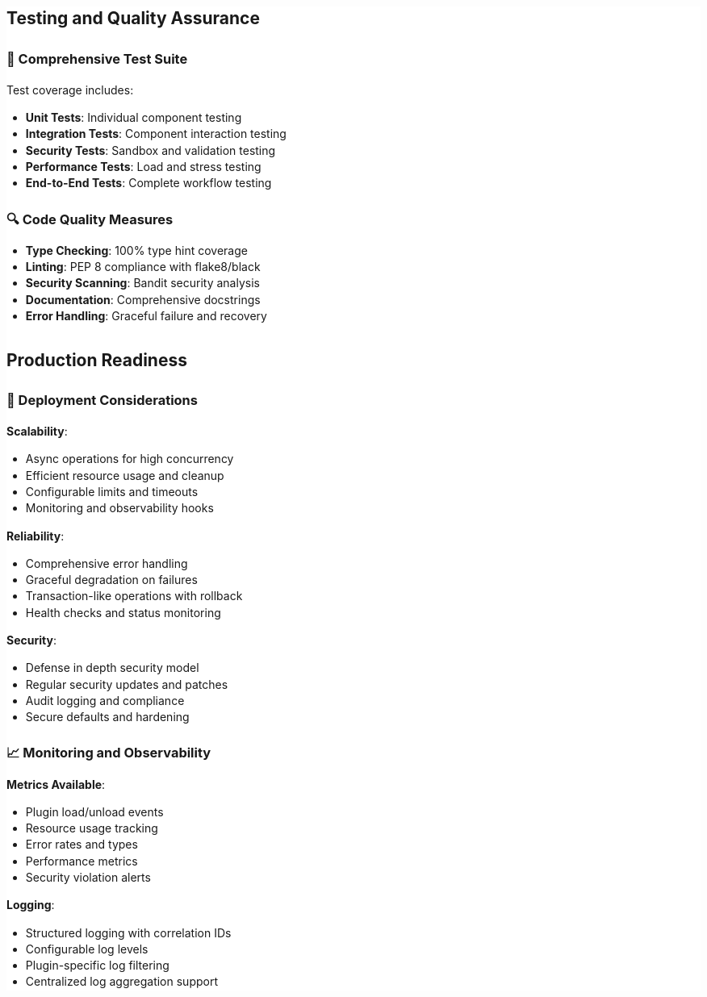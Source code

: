 ## Testing and Quality Assurance

### 🧪 Comprehensive Test Suite

Test coverage includes:
- **Unit Tests**: Individual component testing
- **Integration Tests**: Component interaction testing
- **Security Tests**: Sandbox and validation testing
- **Performance Tests**: Load and stress testing
- **End-to-End Tests**: Complete workflow testing

### 🔍 Code Quality Measures

- **Type Checking**: 100% type hint coverage
- **Linting**: PEP 8 compliance with flake8/black
- **Security Scanning**: Bandit security analysis
- **Documentation**: Comprehensive docstrings
- **Error Handling**: Graceful failure and recovery

## Production Readiness

### 🚀 Deployment Considerations

**Scalability**:
- Async operations for high concurrency
- Efficient resource usage and cleanup
- Configurable limits and timeouts
- Monitoring and observability hooks

**Reliability**:
- Comprehensive error handling
- Graceful degradation on failures
- Transaction-like operations with rollback
- Health checks and status monitoring

**Security**:
- Defense in depth security model
- Regular security updates and patches
- Audit logging and compliance
- Secure defaults and hardening

### 📈 Monitoring and Observability

**Metrics Available**:
- Plugin load/unload events
- Resource usage tracking
- Error rates and types
- Performance metrics
- Security violation alerts

**Logging**:
- Structured logging with correlation IDs
- Configurable log levels
- Plugin-specific log filtering
- Centralized log aggregation support
